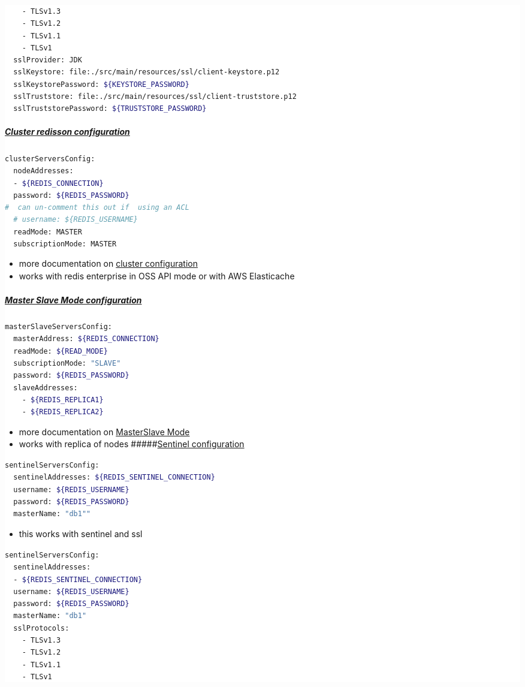 ```bash
    - TLSv1.3
    - TLSv1.2
    - TLSv1.1
    - TLSv1
  sslProvider: JDK
  sslKeystore: file:./src/main/resources/ssl/client-keystore.p12
  sslKeystorePassword: ${KEYSTORE_PASSWORD}
  sslTruststore: file:./src/main/resources/ssl/client-truststore.p12
  sslTruststorePassword: ${TRUSTSTORE_PASSWORD}
```
##### [Cluster redisson configuration](https://github.com/jphaugla/Redis-Digital-Banking-redisson/blob/main/src/main/resources/redisson-cluster.yaml)
```bash
clusterServersConfig:
  nodeAddresses:
  - ${REDIS_CONNECTION}
  password: ${REDIS_PASSWORD}
#  can un-comment this out if  using an ACL
  # username: ${REDIS_USERNAME}
  readMode: MASTER
  subscriptionMode: MASTER
```
* more documentation on [cluster configuration](https://github.com/redisson/redisson/wiki/2.-Configuration#24-cluster-mode)
* works with redis enterprise in OSS API mode or with AWS Elasticache
##### [Master Slave Mode configuration](https://github.com/jphaugla/Redis-Digital-Banking-redisson/blob/main/src/main/resources/redisson-replica.yaml)
```bash
masterSlaveServersConfig:
  masterAddress: ${REDIS_CONNECTION}
  readMode: ${READ_MODE}
  subscriptionMode: "SLAVE"
  password: ${REDIS_PASSWORD}
  slaveAddresses:
    - ${REDIS_REPLICA1}
    - ${REDIS_REPLICA2}
```
* more documentation on [MasterSlave Mode](https://github.com/redisson/redisson/wiki/2.-Configuration#28-master-slave-mode)
* works with replica of nodes
#####[Sentinel configuration](https://github.com/redisson/redisson/wiki/2.-Configuration#27-sentinel-mode)
```bash
sentinelServersConfig:
  sentinelAddresses: ${REDIS_SENTINEL_CONNECTION}
  username: ${REDIS_USERNAME}
  password: ${REDIS_PASSWORD}
  masterName: "db1""
```
* this works with sentinel and ssl
```bash
sentinelServersConfig:
  sentinelAddresses:
  - ${REDIS_SENTINEL_CONNECTION}
  username: ${REDIS_USERNAME}
  password: ${REDIS_PASSWORD}
  masterName: "db1"
  sslProtocols:
    - TLSv1.3
    - TLSv1.2
    - TLSv1.1
    - TLSv1
```